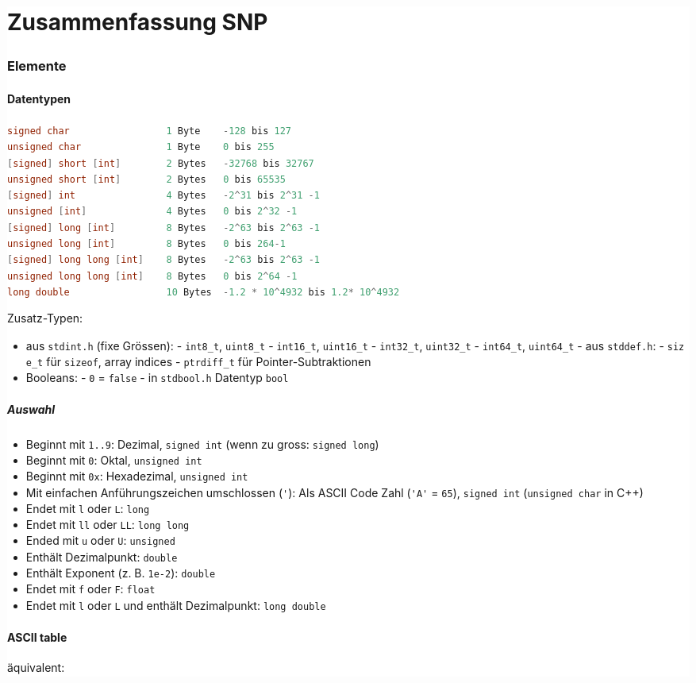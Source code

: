 # Zusammenfassung SNP

### Elemente

#### Datentypen

```c
signed char                 1 Byte    -128 bis 127
unsigned char               1 Byte    0 bis 255
[signed] short [int]        2 Bytes   -32768 bis 32767
unsigned short [int]        2 Bytes   0 bis 65535
[signed] int                4 Bytes   -2^31 bis 2^31 -1
unsigned [int]              4 Bytes   0 bis 2^32 -1
[signed] long [int]         8 Bytes   -2^63 bis 2^63 -1
unsigned long [int]         8 Bytes   0 bis 264-1
[signed] long long [int]    8 Bytes   -2^63 bis 2^63 -1
unsigned long long [int]    8 Bytes   0 bis 2^64 -1
long double                 10 Bytes  -1.2 * 10^4932 bis 1.2* 10^4932

```
Zusatz-Typen:

-   aus `stdint.h` (fixe Grössen):
    		\- `int8_t`, `uint8_t`	- `int16_t`, `uint16_t`	- `int32_t`, `uint32_t`	- `int64_t`, `uint64_t`
    		\- aus `stddef.h`:
    		\- `size_t` für `sizeof`, array indices
    		\- `ptrdiff_t` für Pointer-Subtraktionen
-   Booleans:
    		\- `0` = `false`
    		\- in `stdbool.h` Datentyp `bool`

##### Auswahl

-   Beginnt mit `1..9`: Dezimal, `signed int` (wenn zu gross: `signed long`)
-   Beginnt mit `0`: Oktal, `unsigned int`
-   Beginnt mit `0x`: Hexadezimal, `unsigned int`
-   Mit einfachen Anführungszeichen umschlossen (`'`): Als ASCII Code Zahl (`'A'` = `65`), `signed int` (`unsigned char` in C++)
-   Endet mit `l` oder `L`: `long`
-   Endet mit `ll` oder `LL`: `long long`
-   Ended mit `u` oder `U`: `unsigned`
-   Enthält Dezimalpunkt: `double`
-   Enthält Exponent (z. B. `1e-2`): `double`
-   Endet mit `f` oder `F`: `float`
-   Endet mit `l` oder `L` und enthält Dezimalpunkt: `long double`


<div style="page-break-after: always;"></div>

#### ASCII table

äquivalent:
